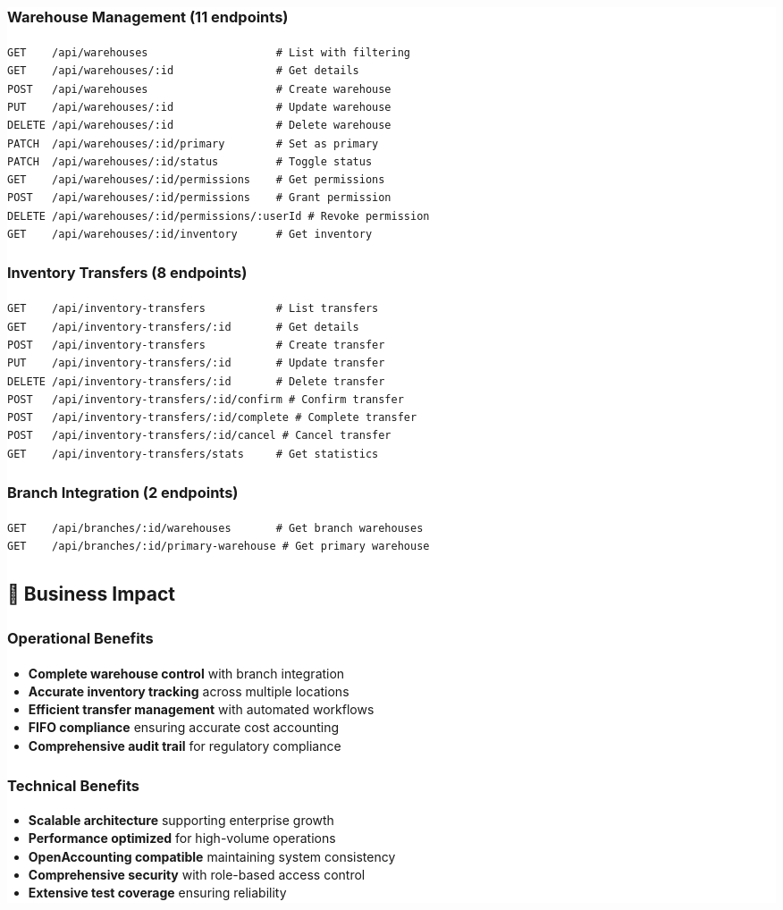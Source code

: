 ### Warehouse Management (11 endpoints)
```
GET    /api/warehouses                    # List with filtering
GET    /api/warehouses/:id                # Get details
POST   /api/warehouses                    # Create warehouse
PUT    /api/warehouses/:id                # Update warehouse
DELETE /api/warehouses/:id                # Delete warehouse
PATCH  /api/warehouses/:id/primary        # Set as primary
PATCH  /api/warehouses/:id/status         # Toggle status
GET    /api/warehouses/:id/permissions    # Get permissions
POST   /api/warehouses/:id/permissions    # Grant permission
DELETE /api/warehouses/:id/permissions/:userId # Revoke permission
GET    /api/warehouses/:id/inventory      # Get inventory
```

### Inventory Transfers (8 endpoints)
```
GET    /api/inventory-transfers           # List transfers
GET    /api/inventory-transfers/:id       # Get details
POST   /api/inventory-transfers           # Create transfer
PUT    /api/inventory-transfers/:id       # Update transfer
DELETE /api/inventory-transfers/:id       # Delete transfer
POST   /api/inventory-transfers/:id/confirm # Confirm transfer
POST   /api/inventory-transfers/:id/complete # Complete transfer
POST   /api/inventory-transfers/:id/cancel # Cancel transfer
GET    /api/inventory-transfers/stats     # Get statistics
```

### Branch Integration (2 endpoints)
```
GET    /api/branches/:id/warehouses       # Get branch warehouses
GET    /api/branches/:id/primary-warehouse # Get primary warehouse
```

## 💼 Business Impact

### Operational Benefits
- **Complete warehouse control** with branch integration
- **Accurate inventory tracking** across multiple locations
- **Efficient transfer management** with automated workflows
- **FIFO compliance** ensuring accurate cost accounting
- **Comprehensive audit trail** for regulatory compliance

### Technical Benefits
- **Scalable architecture** supporting enterprise growth
- **Performance optimized** for high-volume operations
- **OpenAccounting compatible** maintaining system consistency
- **Comprehensive security** with role-based access control
- **Extensive test coverage** ensuring reliability
